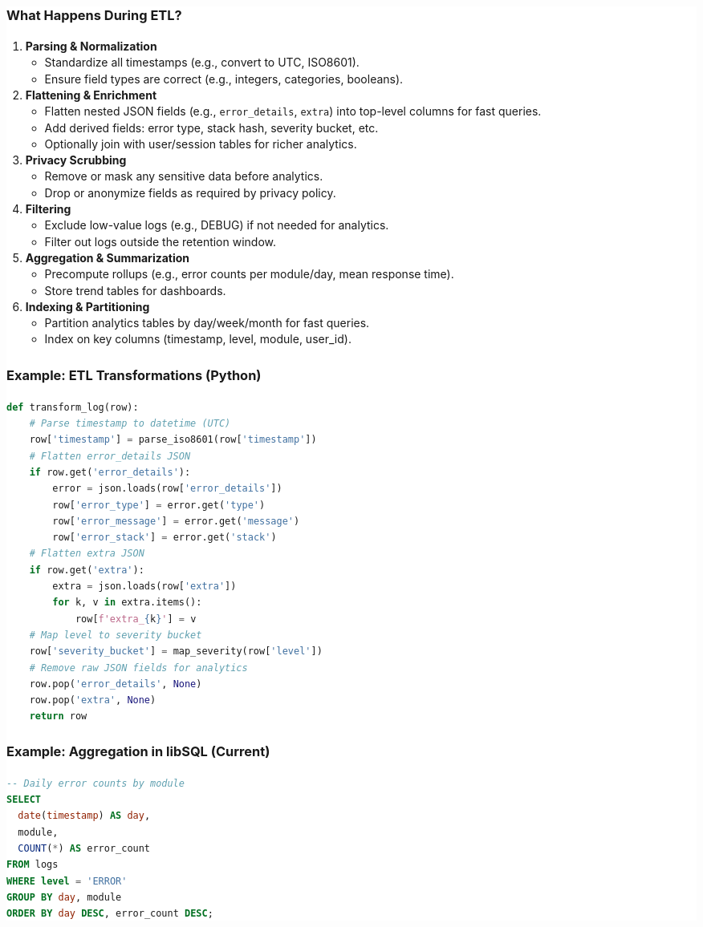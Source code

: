 ### What Happens During ETL?

1. **Parsing & Normalization**
    - Standardize all timestamps (e.g., convert to UTC, ISO8601).
    - Ensure field types are correct (e.g., integers, categories, booleans).
2. **Flattening & Enrichment**
    - Flatten nested JSON fields (e.g., `error_details`, `extra`) into top-level columns for fast queries.
    - Add derived fields: error type, stack hash, severity bucket, etc.
    - Optionally join with user/session tables for richer analytics.
3. **Privacy Scrubbing**
    - Remove or mask any sensitive data before analytics.
    - Drop or anonymize fields as required by privacy policy.
4. **Filtering**
    - Exclude low-value logs (e.g., DEBUG) if not needed for analytics.
    - Filter out logs outside the retention window.
5. **Aggregation & Summarization**
    - Precompute rollups (e.g., error counts per module/day, mean response time).
    - Store trend tables for dashboards.
6. **Indexing & Partitioning**
    - Partition analytics tables by day/week/month for fast queries.
    - Index on key columns (timestamp, level, module, user_id).

### Example: ETL Transformations (Python)
```python
def transform_log(row):
    # Parse timestamp to datetime (UTC)
    row['timestamp'] = parse_iso8601(row['timestamp'])
    # Flatten error_details JSON
    if row.get('error_details'):
        error = json.loads(row['error_details'])
        row['error_type'] = error.get('type')
        row['error_message'] = error.get('message')
        row['error_stack'] = error.get('stack')
    # Flatten extra JSON
    if row.get('extra'):
        extra = json.loads(row['extra'])
        for k, v in extra.items():
            row[f'extra_{k}'] = v
    # Map level to severity bucket
    row['severity_bucket'] = map_severity(row['level'])
    # Remove raw JSON fields for analytics
    row.pop('error_details', None)
    row.pop('extra', None)
    return row
```

### Example: Aggregation in libSQL (Current)
```sql
-- Daily error counts by module
SELECT
  date(timestamp) AS day,
  module,
  COUNT(*) AS error_count
FROM logs
WHERE level = 'ERROR'
GROUP BY day, module
ORDER BY day DESC, error_count DESC;
```
